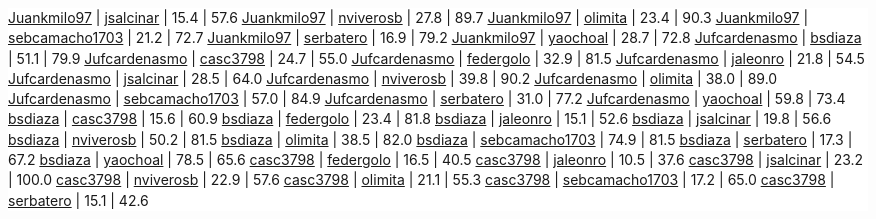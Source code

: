 [Juankmilo97](http://www.ironhacks.com/preview/Juankmilo97/webapp_phase5/index.html) | [jsalcinar](http://www.ironhacks.com/preview/jsalcinar/webapp_phase5/index.html) | 15.4 | 57.6
[Juankmilo97](http://www.ironhacks.com/preview/Juankmilo97/webapp_phase5/index.html) | [nviverosb](http://www.ironhacks.com/preview/nviverosb/webapp_phase5/index.html) | 27.8 | 89.7
[Juankmilo97](http://www.ironhacks.com/preview/Juankmilo97/webapp_phase5/index.html) | [olimita](http://www.ironhacks.com/preview/olimita/webapp_phase5/index.html) | 23.4 | 90.3
[Juankmilo97](http://www.ironhacks.com/preview/Juankmilo97/webapp_phase5/index.html) | [sebcamacho1703](http://www.ironhacks.com/preview/sebcamacho1703/webapp_phase5/index.html) | 21.2 | 72.7
[Juankmilo97](http://www.ironhacks.com/preview/Juankmilo97/webapp_phase5/index.html) | [serbatero](http://www.ironhacks.com/preview/serbatero/webapp_phase5/index.html) | 16.9 | 79.2
[Juankmilo97](http://www.ironhacks.com/preview/Juankmilo97/webapp_phase5/index.html) | [yaochoal](http://www.ironhacks.com/preview/yaochoal/webapp_phase5/index.html) | 28.7 | 72.8
[Jufcardenasmo](http://www.ironhacks.com/preview/Jufcardenasmo/webapp_phase5/index.html) | [bsdiaza](http://www.ironhacks.com/preview/bsdiaza/webapp_phase5/index.html) | 51.1 | 79.9
[Jufcardenasmo](http://www.ironhacks.com/preview/Jufcardenasmo/webapp_phase5/index.html) | [casc3798](http://www.ironhacks.com/preview/casc3798/webapp_phase5/index.html) | 24.7 | 55.0
[Jufcardenasmo](http://www.ironhacks.com/preview/Jufcardenasmo/webapp_phase5/index.html) | [federgolo](http://www.ironhacks.com/preview/federgolo/webapp_phase5/index.html) | 32.9 | 81.5
[Jufcardenasmo](http://www.ironhacks.com/preview/Jufcardenasmo/webapp_phase5/index.html) | [jaleonro](http://www.ironhacks.com/preview/jaleonro/webapp_phase5/index.html) | 21.8 | 54.5
[Jufcardenasmo](http://www.ironhacks.com/preview/Jufcardenasmo/webapp_phase5/index.html) | [jsalcinar](http://www.ironhacks.com/preview/jsalcinar/webapp_phase5/index.html) | 28.5 | 64.0
[Jufcardenasmo](http://www.ironhacks.com/preview/Jufcardenasmo/webapp_phase5/index.html) | [nviverosb](http://www.ironhacks.com/preview/nviverosb/webapp_phase5/index.html) | 39.8 | 90.2
[Jufcardenasmo](http://www.ironhacks.com/preview/Jufcardenasmo/webapp_phase5/index.html) | [olimita](http://www.ironhacks.com/preview/olimita/webapp_phase5/index.html) | 38.0 | 89.0
[Jufcardenasmo](http://www.ironhacks.com/preview/Jufcardenasmo/webapp_phase5/index.html) | [sebcamacho1703](http://www.ironhacks.com/preview/sebcamacho1703/webapp_phase5/index.html) | 57.0 | 84.9
[Jufcardenasmo](http://www.ironhacks.com/preview/Jufcardenasmo/webapp_phase5/index.html) | [serbatero](http://www.ironhacks.com/preview/serbatero/webapp_phase5/index.html) | 31.0 | 77.2
[Jufcardenasmo](http://www.ironhacks.com/preview/Jufcardenasmo/webapp_phase5/index.html) | [yaochoal](http://www.ironhacks.com/preview/yaochoal/webapp_phase5/index.html) | 59.8 | 73.4
[bsdiaza](http://www.ironhacks.com/preview/bsdiaza/webapp_phase5/index.html) | [casc3798](http://www.ironhacks.com/preview/casc3798/webapp_phase5/index.html) | 15.6 | 60.9
[bsdiaza](http://www.ironhacks.com/preview/bsdiaza/webapp_phase5/index.html) | [federgolo](http://www.ironhacks.com/preview/federgolo/webapp_phase5/index.html) | 23.4 | 81.8
[bsdiaza](http://www.ironhacks.com/preview/bsdiaza/webapp_phase5/index.html) | [jaleonro](http://www.ironhacks.com/preview/jaleonro/webapp_phase5/index.html) | 15.1 | 52.6
[bsdiaza](http://www.ironhacks.com/preview/bsdiaza/webapp_phase5/index.html) | [jsalcinar](http://www.ironhacks.com/preview/jsalcinar/webapp_phase5/index.html) | 19.8 | 56.6
[bsdiaza](http://www.ironhacks.com/preview/bsdiaza/webapp_phase5/index.html) | [nviverosb](http://www.ironhacks.com/preview/nviverosb/webapp_phase5/index.html) | 50.2 | 81.5
[bsdiaza](http://www.ironhacks.com/preview/bsdiaza/webapp_phase5/index.html) | [olimita](http://www.ironhacks.com/preview/olimita/webapp_phase5/index.html) | 38.5 | 82.0
[bsdiaza](http://www.ironhacks.com/preview/bsdiaza/webapp_phase5/index.html) | [sebcamacho1703](http://www.ironhacks.com/preview/sebcamacho1703/webapp_phase5/index.html) | 74.9 | 81.5
[bsdiaza](http://www.ironhacks.com/preview/bsdiaza/webapp_phase5/index.html) | [serbatero](http://www.ironhacks.com/preview/serbatero/webapp_phase5/index.html) | 17.3 | 67.2
[bsdiaza](http://www.ironhacks.com/preview/bsdiaza/webapp_phase5/index.html) | [yaochoal](http://www.ironhacks.com/preview/yaochoal/webapp_phase5/index.html) | 78.5 | 65.6
[casc3798](http://www.ironhacks.com/preview/casc3798/webapp_phase5/index.html) | [federgolo](http://www.ironhacks.com/preview/federgolo/webapp_phase5/index.html) | 16.5 | 40.5
[casc3798](http://www.ironhacks.com/preview/casc3798/webapp_phase5/index.html) | [jaleonro](http://www.ironhacks.com/preview/jaleonro/webapp_phase5/index.html) | 10.5 | 37.6
[casc3798](http://www.ironhacks.com/preview/casc3798/webapp_phase5/index.html) | [jsalcinar](http://www.ironhacks.com/preview/jsalcinar/webapp_phase5/index.html) | 23.2 | 100.0
[casc3798](http://www.ironhacks.com/preview/casc3798/webapp_phase5/index.html) | [nviverosb](http://www.ironhacks.com/preview/nviverosb/webapp_phase5/index.html) | 22.9 | 57.6
[casc3798](http://www.ironhacks.com/preview/casc3798/webapp_phase5/index.html) | [olimita](http://www.ironhacks.com/preview/olimita/webapp_phase5/index.html) | 21.1 | 55.3
[casc3798](http://www.ironhacks.com/preview/casc3798/webapp_phase5/index.html) | [sebcamacho1703](http://www.ironhacks.com/preview/sebcamacho1703/webapp_phase5/index.html) | 17.2 | 65.0
[casc3798](http://www.ironhacks.com/preview/casc3798/webapp_phase5/index.html) | [serbatero](http://www.ironhacks.com/preview/serbatero/webapp_phase5/index.html) | 15.1 | 42.6